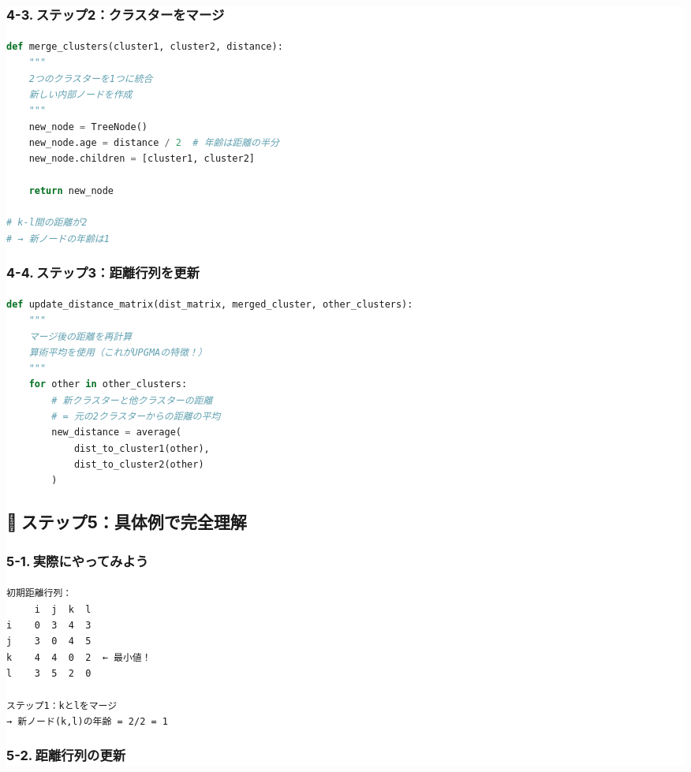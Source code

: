 ### 4-3. ステップ2：クラスターをマージ

```python
def merge_clusters(cluster1, cluster2, distance):
    """
    2つのクラスターを1つに統合
    新しい内部ノードを作成
    """
    new_node = TreeNode()
    new_node.age = distance / 2  # 年齢は距離の半分
    new_node.children = [cluster1, cluster2]

    return new_node

# k-l間の距離が2
# → 新ノードの年齢は1
```

### 4-4. ステップ3：距離行列を更新

```python
def update_distance_matrix(dist_matrix, merged_cluster, other_clusters):
    """
    マージ後の距離を再計算
    算術平均を使用（これがUPGMAの特徴！）
    """
    for other in other_clusters:
        # 新クラスターと他クラスターの距離
        # = 元の2クラスターからの距離の平均
        new_distance = average(
            dist_to_cluster1(other),
            dist_to_cluster2(other)
        )
```

## 🔬 ステップ5：具体例で完全理解

### 5-1. 実際にやってみよう

```
初期距離行列：
     i  j  k  l
i    0  3  4  3
j    3  0  4  5
k    4  4  0  2  ← 最小値！
l    3  5  2  0

ステップ1：kとlをマージ
→ 新ノード(k,l)の年齢 = 2/2 = 1
```

### 5-2. 距離行列の更新
